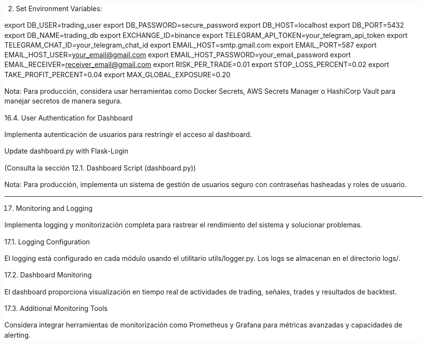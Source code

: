 
2. Set Environment Variables:

export DB_USER=trading_user
export DB_PASSWORD=secure_password
export DB_HOST=localhost
export DB_PORT=5432
export DB_NAME=trading_db
export EXCHANGE_ID=binance
export TELEGRAM_API_TOKEN=your_telegram_api_token
export TELEGRAM_CHAT_ID=your_telegram_chat_id
export EMAIL_HOST=smtp.gmail.com
export EMAIL_PORT=587
export EMAIL_HOST_USER=your_email@gmail.com
export EMAIL_HOST_PASSWORD=your_email_password
export EMAIL_RECEIVER=receiver_email@gmail.com
export RISK_PER_TRADE=0.01
export STOP_LOSS_PERCENT=0.02
export TAKE_PROFIT_PERCENT=0.04
export MAX_GLOBAL_EXPOSURE=0.20



Nota: Para producción, considera usar herramientas como Docker Secrets, AWS Secrets Manager o HashiCorp Vault para manejar secretos de manera segura.

16.4. User Authentication for Dashboard

Implementa autenticación de usuarios para restringir el acceso al dashboard.

Update dashboard.py with Flask-Login

(Consulta la sección 12.1. Dashboard Script (dashboard.py))

Nota: Para producción, implementa un sistema de gestión de usuarios seguro con contraseñas hasheadas y roles de usuario.


---

17. Monitoring and Logging

Implementa logging y monitorización completa para rastrear el rendimiento del sistema y solucionar problemas.

17.1. Logging Configuration

El logging está configurado en cada módulo usando el utilitario utils/logger.py. Los logs se almacenan en el directorio logs/.

17.2. Dashboard Monitoring

El dashboard proporciona visualización en tiempo real de actividades de trading, señales, trades y resultados de backtest.

17.3. Additional Monitoring Tools

Considera integrar herramientas de monitorización como Prometheus y Grafana para métricas avanzadas y capacidades de alerting.
